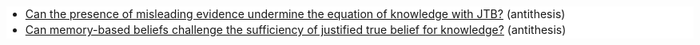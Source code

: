 - [Can the presence of misleading evidence undermine the equation of knowledge with JTB?](can-the-presence-of-misleading-evidence-undermine-the-equation-of-knowledge-with-jtb.md) (antithesis)
- [Can memory-based beliefs challenge the sufficiency of justified true belief for knowledge?](can-memory-based-beliefs-challenge-the-sufficiency-of-justified-true-belief-for-knowledge.md) (antithesis)
